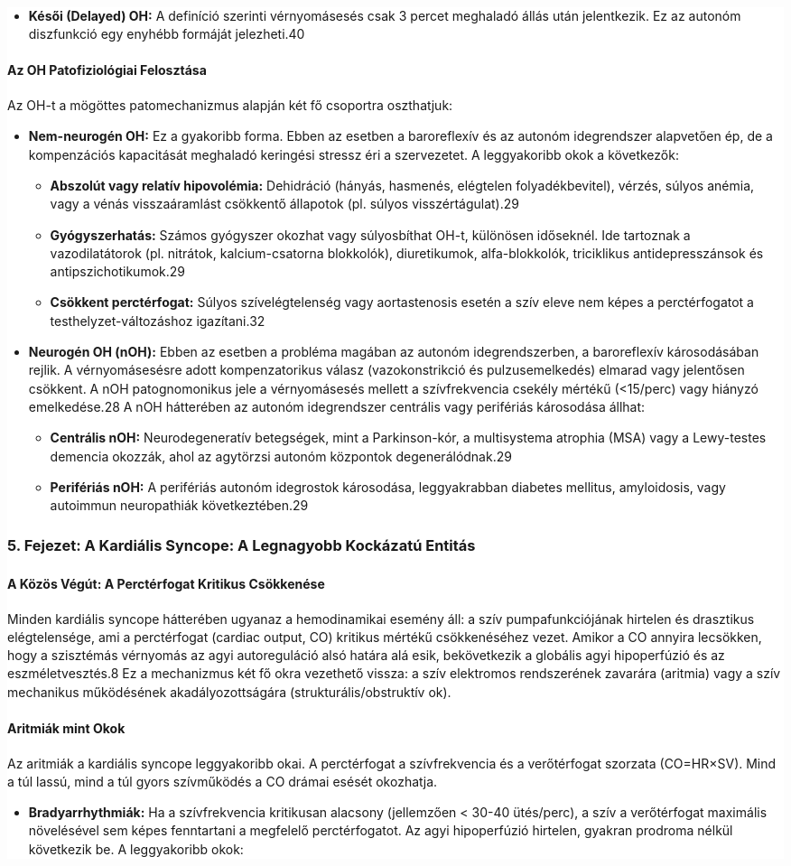 - **Késői (Delayed) OH:** A definíció szerinti vérnyomásesés csak 3 percet meghaladó állás után jelentkezik. Ez az autonóm diszfunkció egy enyhébb formáját jelezheti.40
    

#### Az OH Patofiziológiai Felosztása

Az OH-t a mögöttes patomechanizmus alapján két fő csoportra oszthatjuk:

- **Nem-neurogén OH:** Ez a gyakoribb forma. Ebben az esetben a baroreflexív és az autonóm idegrendszer alapvetően ép, de a kompenzációs kapacitását meghaladó keringési stressz éri a szervezetet. A leggyakoribb okok a következők:
    
    - **Abszolút vagy relatív hipovolémia:** Dehidráció (hányás, hasmenés, elégtelen folyadékbevitel), vérzés, súlyos anémia, vagy a vénás visszaáramlást csökkentő állapotok (pl. súlyos visszértágulat).29
        
    - **Gyógyszerhatás:** Számos gyógyszer okozhat vagy súlyosbíthat OH-t, különösen időseknél. Ide tartoznak a vazodilatátorok (pl. nitrátok, kalcium-csatorna blokkolók), diuretikumok, alfa-blokkolók, triciklikus antidepresszánsok és antipszichotikumok.29
        
    - **Csökkent perctérfogat:** Súlyos szívelégtelenség vagy aortastenosis esetén a szív eleve nem képes a perctérfogatot a testhelyzet-változáshoz igazítani.32
        
- **Neurogén OH (nOH):** Ebben az esetben a probléma magában az autonóm idegrendszerben, a baroreflexív károsodásában rejlik. A vérnyomásesésre adott kompenzatorikus válasz (vazokonstrikció és pulzusemelkedés) elmarad vagy jelentősen csökkent. A nOH patognomonikus jele a vérnyomásesés mellett a szívfrekvencia csekély mértékű (<15/perc) vagy hiányzó emelkedése.28 A nOH hátterében az autonóm idegrendszer centrális vagy perifériás károsodása állhat:
    
    - **Centrális nOH:** Neurodegeneratív betegségek, mint a Parkinson-kór, a multisystema atrophia (MSA) vagy a Lewy-testes demencia okozzák, ahol az agytörzsi autonóm központok degenerálódnak.29
        
    - **Perifériás nOH:** A perifériás autonóm idegrostok károsodása, leggyakrabban diabetes mellitus, amyloidosis, vagy autoimmun neuropathiák következtében.29
        

### 5. Fejezet: A Kardiális Syncope: A Legnagyobb Kockázatú Entitás

#### A Közös Végút: A Perctérfogat Kritikus Csökkenése

Minden kardiális syncope hátterében ugyanaz a hemodinamikai esemény áll: a szív pumpafunkciójának hirtelen és drasztikus elégtelensége, ami a perctérfogat (cardiac output, CO) kritikus mértékű csökkenéséhez vezet. Amikor a CO annyira lecsökken, hogy a szisztémás vérnyomás az agyi autoreguláció alsó határa alá esik, bekövetkezik a globális agyi hipoperfúzió és az eszméletvesztés.8 Ez a mechanizmus két fő okra vezethető vissza: a szív elektromos rendszerének zavarára (aritmia) vagy a szív mechanikus működésének akadályozottságára (strukturális/obstruktív ok).

#### Aritmiák mint Okok

Az aritmiák a kardiális syncope leggyakoribb okai. A perctérfogat a szívfrekvencia és a verőtérfogat szorzata (CO=HR×SV). Mind a túl lassú, mind a túl gyors szívműködés a CO drámai esését okozhatja.

- **Bradyarrhythmiák:** Ha a szívfrekvencia kritikusan alacsony (jellemzően < 30-40 ütés/perc), a szív a verőtérfogat maximális növelésével sem képes fenntartani a megfelelő perctérfogatot. Az agyi hipoperfúzió hirtelen, gyakran prodroma nélkül következik be. A leggyakoribb okok:
    
